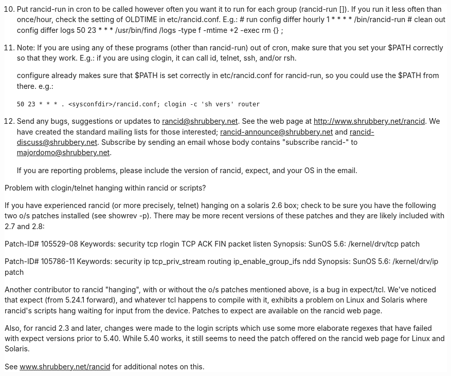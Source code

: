 10) Put rancid-run in cron to be called however often you want it to
   run for each group (rancid-run [<GROUP>]).  If you run it less
   often than once/hour, check the setting of OLDTIME in etc/rancid.conf.
   E.g.:
        # run config differ hourly
        1 * * * * <BASEDIR>/bin/rancid-run
        # clean out config differ logs
        50 23 * * * /usr/bin/find <localstatedir>/logs -type f -mtime +2 -exec rm {} \;

11) Note: If you are using any of these programs (other than
    rancid-run) out of cron, make sure that you set your $PATH
    correctly so that they work.  E.g.: if you are using clogin,
    it can call id, telnet, ssh, and/or rsh.

    configure already makes sure that $PATH is set correctly in
    etc/rancid.conf for rancid-run, so you could use the $PATH from there. e.g.:

        50 23 * * * . <sysconfdir>/rancid.conf; clogin -c 'sh vers' router

12) Send any bugs, suggestions or updates to rancid@shrubbery.net.
    See the web page at http://www.shrubbery.net/rancid.  We have
    created the standard mailing lists for those interested;
    rancid-announce@shrubbery.net and rancid-discuss@shrubbery.net.
    Subscribe by sending an email whose body contains "subscribe
    rancid-<announce or discuss>" to majordomo@shrubbery.net.

    If you are reporting problems, please include the version of rancid,
    expect, and your OS in the email.


Problem with clogin/telnet hanging within rancid or scripts?

If you have experienced rancid (or more precisely, telnet) hanging on a
solaris 2.6 box; check to be sure you have the following two o/s patches
installed (see showrev -p).  There may be more recent versions of these
patches and they are likely included with 2.7 and 2.8:

Patch-ID# 105529-08
Keywords: security tcp rlogin TCP ACK FIN packet listen
Synopsis: SunOS 5.6: /kernel/drv/tcp patch

Patch-ID# 105786-11
Keywords: security ip tcp_priv_stream routing ip_enable_group_ifs ndd
Synopsis: SunOS 5.6: /kernel/drv/ip patch

Another contributor to rancid "hanging", with or without the o/s patches
mentioned above, is a bug in expect/tcl.  We've noticed that expect (from
5.24.1 forward), and whatever tcl happens to compile with it, exhibits a
problem on Linux and Solaris where rancid's scripts hang waiting for input
from the device.  Patches to expect are available on the rancid web page.

Also, for rancid 2.3 and later, changes were made to the login scripts
which use some more elaborate regexes that have failed with expect versions
prior to 5.40.  While 5.40 works, it still seems to need the patch offered
on the rancid web page for Linux and Solaris.

See www.shrubbery.net/rancid for additional notes on this.
